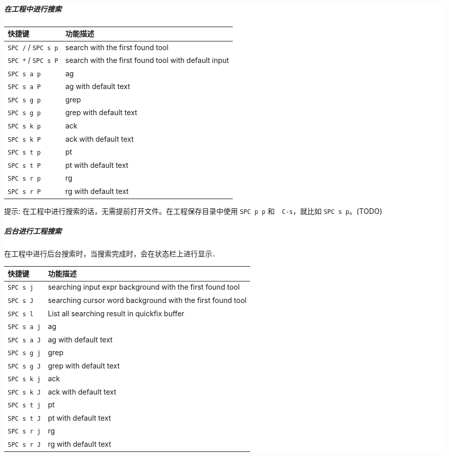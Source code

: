 ##### 在工程中进行搜索

| 快捷键              | 功能描述                                            |
| :------------------ | :-------------------------------------------------- |
| `SPC /` / `SPC s p` | search with the first found tool                    |
| `SPC *` / `SPC s P` | search with the first found tool with default input |
| `SPC s a p`         | ag                                                  |
| `SPC s a P`         | ag with default text                                |
| `SPC s g p`         | grep                                                |
| `SPC s g p`         | grep with default text                              |
| `SPC s k p`         | ack                                                 |
| `SPC s k P`         | ack with default text                               |
| `SPC s t p`         | pt                                                  |
| `SPC s t P`         | pt with default text                                |
| `SPC s r p`         | rg                                                  |
| `SPC s r P`         | rg with default text                                |

提示: 在工程中进行搜索的话，无需提前打开文件。在工程保存目录中使用 `SPC p p` 和　`C-s`，就比如 `SPC s p`。(TODO)

##### 后台进行工程搜索

在工程中进行后台搜索时，当搜索完成时，会在状态栏上进行显示．

| 快捷键      | 功能描述                                                   |
| :---------- | :--------------------------------------------------------- |
| `SPC s j`   | searching input expr background with the first found tool  |
| `SPC s J`   | searching cursor word background with the first found tool |
| `SPC s l`   | List all searching result in quickfix buffer               |
| `SPC s a j` | ag                                                         |
| `SPC s a J` | ag with default text                                       |
| `SPC s g j` | grep                                                       |
| `SPC s g J` | grep with default text                                     |
| `SPC s k j` | ack                                                        |
| `SPC s k J` | ack with default text                                      |
| `SPC s t j` | pt                                                         |
| `SPC s t J` | pt with default text                                       |
| `SPC s r j` | rg                                                         |
| `SPC s r J` | rg with default text                                       |
